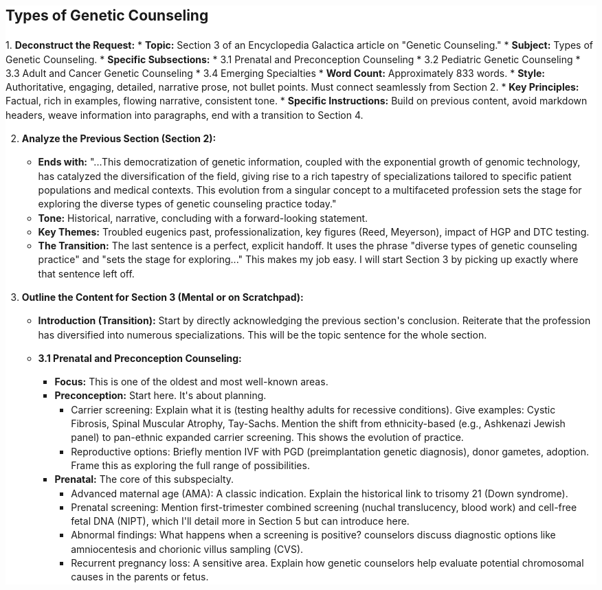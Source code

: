 ## Types of Genetic Counseling

<think>1.  **Deconstruct the Request:**
    *   **Topic:** Section 3 of an Encyclopedia Galactica article on "Genetic Counseling."
    *   **Subject:** Types of Genetic Counseling.
    *   **Specific Subsections:**
        *   3.1 Prenatal and Preconception Counseling
        *   3.2 Pediatric Genetic Counseling
        *   3.3 Adult and Cancer Genetic Counseling
        *   3.4 Emerging Specialties
    *   **Word Count:** Approximately 833 words.
    *   **Style:** Authoritative, engaging, detailed, narrative prose, not bullet points. Must connect seamlessly from Section 2.
    *   **Key Principles:** Factual, rich in examples, flowing narrative, consistent tone.
    *   **Specific Instructions:** Build on previous content, avoid markdown headers, weave information into paragraphs, end with a transition to Section 4.

2.  **Analyze the Previous Section (Section 2):**
    *   **Ends with:** "...This democratization of genetic information, coupled with the exponential growth of genomic technology, has catalyzed the diversification of the field, giving rise to a rich tapestry of specializations tailored to specific patient populations and medical contexts. This evolution from a singular concept to a multifaceted profession sets the stage for exploring the diverse types of genetic counseling practice today."
    *   **Tone:** Historical, narrative, concluding with a forward-looking statement.
    *   **Key Themes:** Troubled eugenics past, professionalization, key figures (Reed, Meyerson), impact of HGP and DTC testing.
    *   **The Transition:** The last sentence is a perfect, explicit handoff. It uses the phrase "diverse types of genetic counseling practice" and "sets the stage for exploring..." This makes my job easy. I will start Section 3 by picking up exactly where that sentence left off.

3.  **Outline the Content for Section 3 (Mental or on Scratchpad):**

    *   **Introduction (Transition):** Start by directly acknowledging the previous section's conclusion. Reiterate that the profession has diversified into numerous specializations. This will be the topic sentence for the whole section.

    *   **3.1 Prenatal and Preconception Counseling:**
        *   **Focus:** This is one of the oldest and most well-known areas.
        *   **Preconception:** Start here. It's about planning.
            *   Carrier screening: Explain what it is (testing healthy adults for recessive conditions). Give examples: Cystic Fibrosis, Spinal Muscular Atrophy, Tay-Sachs. Mention the shift from ethnicity-based (e.g., Ashkenazi Jewish panel) to pan-ethnic expanded carrier screening. This shows the evolution of practice.
            *   Reproductive options: Briefly mention IVF with PGD (preimplantation genetic diagnosis), donor gametes, adoption. Frame this as exploring the full range of possibilities.
        *   **Prenatal:** The core of this subspecialty.
            *   Advanced maternal age (AMA): A classic indication. Explain the historical link to trisomy 21 (Down syndrome).
            *   Prenatal screening: Mention first-trimester combined screening (nuchal translucency, blood work) and cell-free fetal DNA (NIPT), which I'll detail more in Section 5 but can introduce here.
            *   Abnormal findings: What happens when a screening is positive? counselors discuss diagnostic options like amniocentesis and chorionic villus sampling (CVS).
            *   Recurrent pregnancy loss: A sensitive area. Explain how genetic counselors help evaluate potential chromosomal causes in the parents or fetus.
